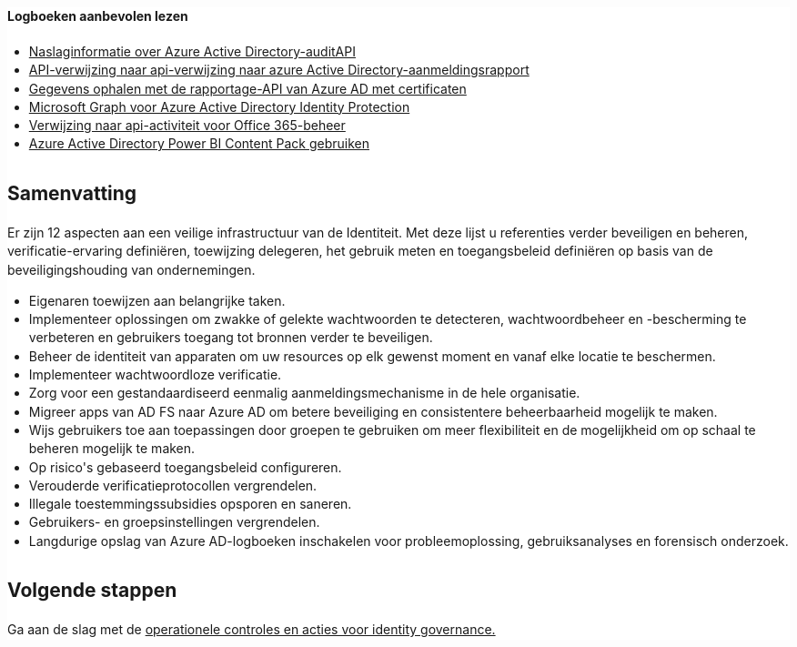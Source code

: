 #### <a name="logs-recommended-reading"></a>Logboeken aanbevolen lezen

- [Naslaginformatie over Azure Active Directory-auditAPI](https://docs.microsoft.com/azure/active-directory/active-directory-reporting-api-audit-reference)
- [API-verwijzing naar api-verwijzing naar azure Active Directory-aanmeldingsrapport](https://docs.microsoft.com/azure/active-directory/active-directory-reporting-api-sign-in-activity-reference)
- [Gegevens ophalen met de rapportage-API van Azure AD met certificaten](https://docs.microsoft.com/azure/active-directory/active-directory-reporting-api-with-certificates)
- [Microsoft Graph voor Azure Active Directory Identity Protection](https://docs.microsoft.com/azure/active-directory/active-directory-identityprotection-graph-getting-started)
- [Verwijzing naar api-activiteit voor Office 365-beheer](https://msdn.microsoft.com/office-365/office-365-management-activity-api-reference)
- [Azure Active Directory Power BI Content Pack gebruiken](../reports-monitoring/howto-use-azure-monitor-workbooks.md)

## <a name="summary"></a>Samenvatting

Er zijn 12 aspecten aan een veilige infrastructuur van de Identiteit. Met deze lijst u referenties verder beveiligen en beheren, verificatie-ervaring definiëren, toewijzing delegeren, het gebruik meten en toegangsbeleid definiëren op basis van de beveiligingshouding van ondernemingen.

- Eigenaren toewijzen aan belangrijke taken.
- Implementeer oplossingen om zwakke of gelekte wachtwoorden te detecteren, wachtwoordbeheer en -bescherming te verbeteren en gebruikers toegang tot bronnen verder te beveiligen.
- Beheer de identiteit van apparaten om uw resources op elk gewenst moment en vanaf elke locatie te beschermen.
- Implementeer wachtwoordloze verificatie.
- Zorg voor een gestandaardiseerd eenmalig aanmeldingsmechanisme in de hele organisatie.
- Migreer apps van AD FS naar Azure AD om betere beveiliging en consistentere beheerbaarheid mogelijk te maken.
- Wijs gebruikers toe aan toepassingen door groepen te gebruiken om meer flexibiliteit en de mogelijkheid om op schaal te beheren mogelijk te maken.
- Op risico's gebaseerd toegangsbeleid configureren.
- Verouderde verificatieprotocollen vergrendelen.
- Illegale toestemmingssubsidies opsporen en saneren.
- Gebruikers- en groepsinstellingen vergrendelen.
- Langdurige opslag van Azure AD-logboeken inschakelen voor probleemoplossing, gebruiksanalyses en forensisch onderzoek.

## <a name="next-steps"></a>Volgende stappen

Ga aan de slag met de [operationele controles en acties voor identity governance.](active-directory-ops-guide-govern.md)
